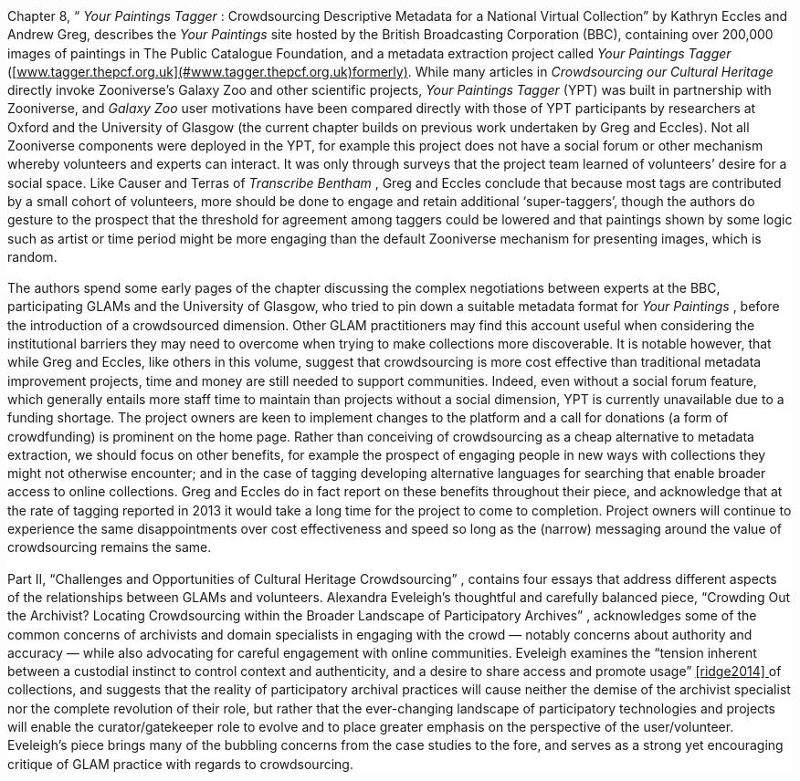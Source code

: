 Chapter 8, “ _Your Paintings Tagger_ : Crowdsourcing Descriptive Metadata for a National Virtual Collection” by Kathryn Eccles and Andrew Greg, describes the _Your Paintings_ site hosted by the British Broadcasting Corporation (BBC), containing over 200,000 images of paintings in The Public Catalogue Foundation, and a metadata extraction project called _Your Paintings Tagger_ ([www.tagger.thepcf.org.uk](#www.tagger.thepcf.org.uk)formerly). While many articles in _Crowdsourcing our Cultural Heritage_ directly invoke Zooniverse’s Galaxy Zoo and other scientific projects, _Your Paintings Tagger_ (YPT) was built in partnership with Zooniverse, and _Galaxy Zoo_ user motivations have been compared directly with those of YPT participants by researchers at Oxford and the University of Glasgow (the current chapter builds on previous work undertaken by Greg and Eccles). Not all Zooniverse components were deployed in the YPT, for example this project does not have a social forum or other mechanism whereby volunteers and experts can interact. It was only through surveys that the project team learned of volunteers’ desire for a social space. Like Causer and Terras of _Transcribe Bentham_ , Greg and Eccles conclude that because most tags are contributed by a small cohort of volunteers, more should be done to engage and retain additional ‘super-taggers’, though the authors do gesture to the prospect that the threshold for agreement among taggers could be lowered and that paintings shown by some logic such as artist or time period might be more engaging than the default Zooniverse mechanism for presenting images, which is random.

The authors spend some early pages of the chapter discussing the complex negotiations between experts at the BBC, participating GLAMs and the University of Glasgow, who tried to pin down a suitable metadata format for _Your Paintings_ , before the introduction of a crowdsourced dimension. Other GLAM practitioners may find this account useful when considering the institutional barriers they may need to overcome when trying to make collections more discoverable. It is notable however, that while Greg and Eccles, like others in this volume, suggest that crowdsourcing is more cost effective than traditional metadata improvement projects, time and money are still needed to support communities. Indeed, even without a social forum feature, which generally entails more staff time to maintain than projects without a social dimension, YPT is currently unavailable due to a funding shortage. The project owners are keen to implement changes to the platform and a call for donations (a form of crowdfunding) is prominent on the home page. Rather than conceiving of crowdsourcing as a cheap alternative to metadata extraction, we should focus on other benefits, for example the prospect of engaging people in new ways with collections they might not otherwise encounter; and in the case of tagging developing alternative languages for searching that enable broader access to online collections. Greg and Eccles do in fact report on these benefits throughout their piece, and acknowledge that at the rate of tagging reported in 2013 it would take a long time for the project to come to completion. Project owners will continue to experience the same disappointments over cost effectiveness and speed so long as the (narrow) messaging around the value of crowdsourcing remains the same.

Part II, “Challenges and Opportunities of Cultural Heritage Crowdsourcing” , contains four essays that address different aspects of the relationships between GLAMs and volunteers. Alexandra Eveleigh’s thoughtful and carefully balanced piece, “Crowding Out the Archivist? Locating Crowdsourcing within the Broader Landscape of Participatory Archives” , acknowledges some of the common concerns of archivists and domain specialists in engaging with the crowd — notably concerns about authority and accuracy — while also advocating for careful engagement with online communities. Eveleigh examines the “tension inherent between a custodial instinct to control context and authenticity, and a desire to share access and promote usage” <a class="footnote-ref" href="#ridge2014"> [ridge2014] </a>of collections, and suggests that the reality of participatory archival practices will cause neither the demise of the archivist specialist nor the complete revolution of their role, but rather that the ever-changing landscape of participatory technologies and projects will enable the curator/gatekeeper role to evolve and to place greater emphasis on the perspective of the user/volunteer. Eveleigh’s piece brings many of the bubbling concerns from the case studies to the fore, and serves as a strong yet encouraging critique of GLAM practice with regards to crowdsourcing.
